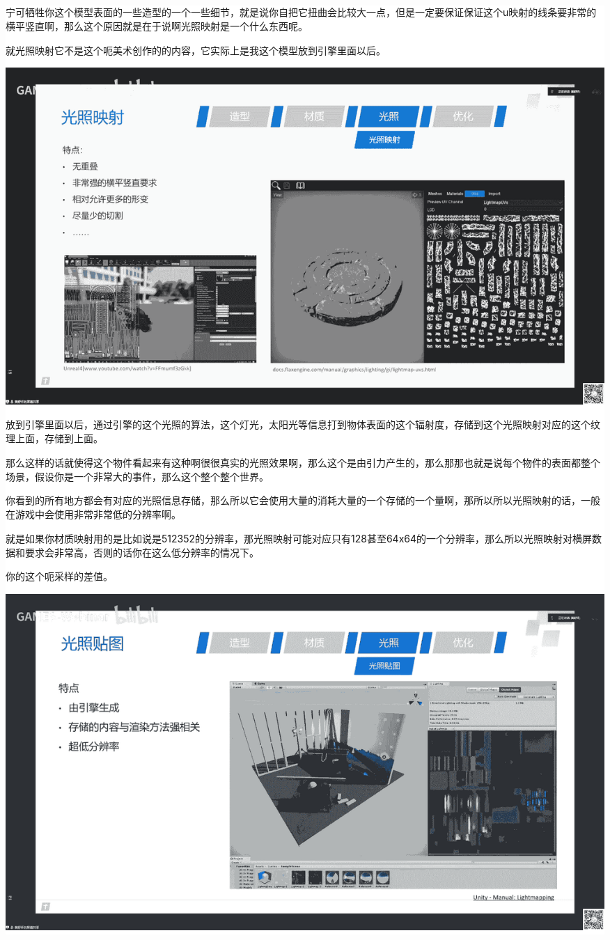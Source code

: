 宁可牺牲你这个模型表面的一些造型的一个一些细节，就是说你自把它扭曲会比较大一点，但是一定要保证保证这个u映射的线条要非常的横平竖直啊，那么这个原因就是在于说啊光照映射是一个什么东西呢。

就光照映射它不是这个呃美术创作的的内容，它实际上是我这个模型放到引擎里面以后。

![](img/9fd3067eb452e24ff7ebdacba53b9fa4_66.png)

放到引擎里面以后，通过引擎的这个光照的算法，这个灯光，太阳光等信息打到物体表面的这个辐射度，存储到这个光照映射对应的这个纹理上面，存储到上面。

那么这样的话就使得这个物件看起来有这种啊很很真实的光照效果啊，那么这个是由引力产生的，那么那那也就是说每个物件的表面都整个场景，假设你是一个非常大的事件，那么这个整个整个世界。

你看到的所有地方都会有对应的光照信息存储，那么所以它会使用大量的消耗大量的一个存储的一个量啊，那所以所以光照映射的话，一般在游戏中会使用非常非常低的分辨率啊。

就是如果你材质映射用的是比如说是512352的分辨率，那光照映射可能对应只有128甚至64x64的一个分辨率，那么所以光照映射对横屏数据和要求会非常高，否则的话你在这么低分辨率的情况下。

你的这个呃采样的差值。

![](img/9fd3067eb452e24ff7ebdacba53b9fa4_68.png)
